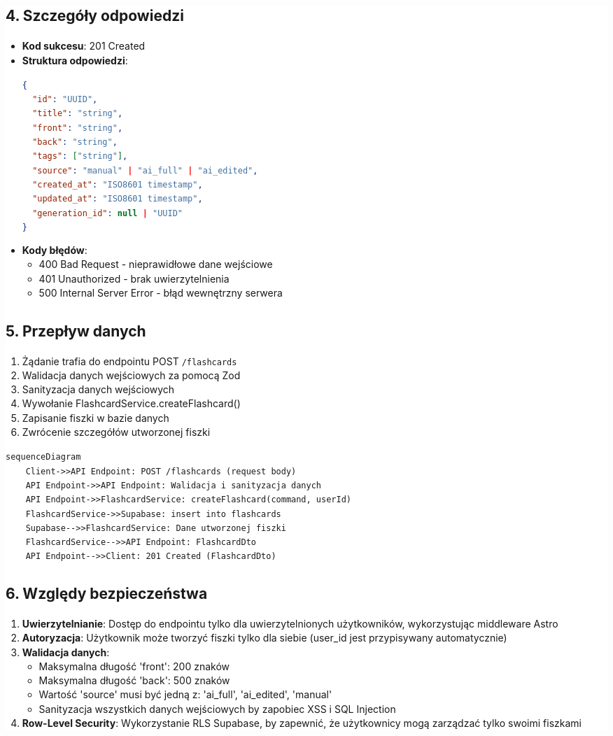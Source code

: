 ## 4. Szczegóły odpowiedzi

- **Kod sukcesu**: 201 Created
- **Struktura odpowiedzi**:
  ```json
  {
    "id": "UUID",
    "title": "string",
    "front": "string",
    "back": "string",
    "tags": ["string"],
    "source": "manual" | "ai_full" | "ai_edited",
    "created_at": "ISO8601 timestamp",
    "updated_at": "ISO8601 timestamp",
    "generation_id": null | "UUID"
  }
  ```
- **Kody błędów**:
  - 400 Bad Request - nieprawidłowe dane wejściowe
  - 401 Unauthorized - brak uwierzytelnienia
  - 500 Internal Server Error - błąd wewnętrzny serwera

## 5. Przepływ danych

1. Żądanie trafia do endpointu POST `/flashcards`
2. Walidacja danych wejściowych za pomocą Zod
3. Sanityzacja danych wejściowych
4. Wywołanie FlashcardService.createFlashcard()
5. Zapisanie fiszki w bazie danych
6. Zwrócenie szczegółów utworzonej fiszki

```mermaid
sequenceDiagram
    Client->>API Endpoint: POST /flashcards (request body)
    API Endpoint->>API Endpoint: Walidacja i sanityzacja danych
    API Endpoint->>FlashcardService: createFlashcard(command, userId)
    FlashcardService->>Supabase: insert into flashcards
    Supabase-->>FlashcardService: Dane utworzonej fiszki
    FlashcardService-->>API Endpoint: FlashcardDto
    API Endpoint-->>Client: 201 Created (FlashcardDto)
```

## 6. Względy bezpieczeństwa

1. **Uwierzytelnianie**: Dostęp do endpointu tylko dla uwierzytelnionych użytkowników, wykorzystując middleware Astro
2. **Autoryzacja**: Użytkownik może tworzyć fiszki tylko dla siebie (user_id jest przypisywany automatycznie)
3. **Walidacja danych**:
   - Maksymalna długość 'front': 200 znaków
   - Maksymalna długość 'back': 500 znaków
   - Wartość 'source' musi być jedną z: 'ai_full', 'ai_edited', 'manual'
   - Sanityzacja wszystkich danych wejściowych by zapobiec XSS i SQL Injection
4. **Row-Level Security**: Wykorzystanie RLS Supabase, by zapewnić, że użytkownicy mogą zarządzać tylko swoimi fiszkami
